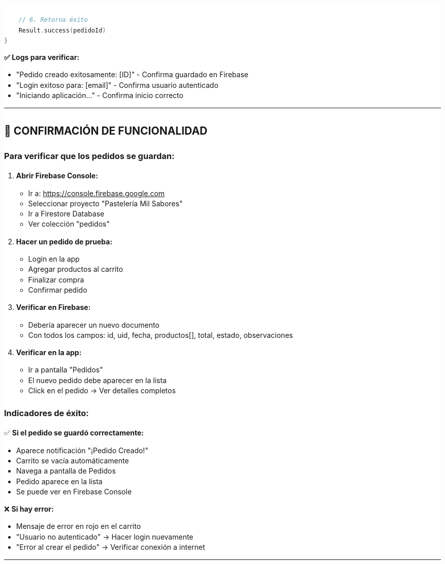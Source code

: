 ```kotlin
    
    // 6. Retorna éxito
    Result.success(pedidoId)
}
```

**✅ Logs para verificar:**
- "Pedido creado exitosamente: [ID]" - Confirma guardado en Firebase
- "Login exitoso para: [email]" - Confirma usuario autenticado
- "Iniciando aplicación..." - Confirma inicio correcto

---

## 🎯 CONFIRMACIÓN DE FUNCIONALIDAD

### **Para verificar que los pedidos se guardan:**

1. **Abrir Firebase Console:**
   - Ir a: https://console.firebase.google.com
   - Seleccionar proyecto "Pastelería Mil Sabores"
   - Ir a Firestore Database
   - Ver colección "pedidos"

2. **Hacer un pedido de prueba:**
   - Login en la app
   - Agregar productos al carrito
   - Finalizar compra
   - Confirmar pedido

3. **Verificar en Firebase:**
   - Debería aparecer un nuevo documento
   - Con todos los campos: id, uid, fecha, productos[], total, estado, observaciones

4. **Verificar en la app:**
   - Ir a pantalla "Pedidos"
   - El nuevo pedido debe aparecer en la lista
   - Click en el pedido → Ver detalles completos

### **Indicadores de éxito:**

✅ **Si el pedido se guardó correctamente:**
- Aparece notificación "¡Pedido Creado!"
- Carrito se vacía automáticamente
- Navega a pantalla de Pedidos
- Pedido aparece en la lista
- Se puede ver en Firebase Console

❌ **Si hay error:**
- Mensaje de error en rojo en el carrito
- "Usuario no autenticado" → Hacer login nuevamente
- "Error al crear el pedido" → Verificar conexión a internet

---
